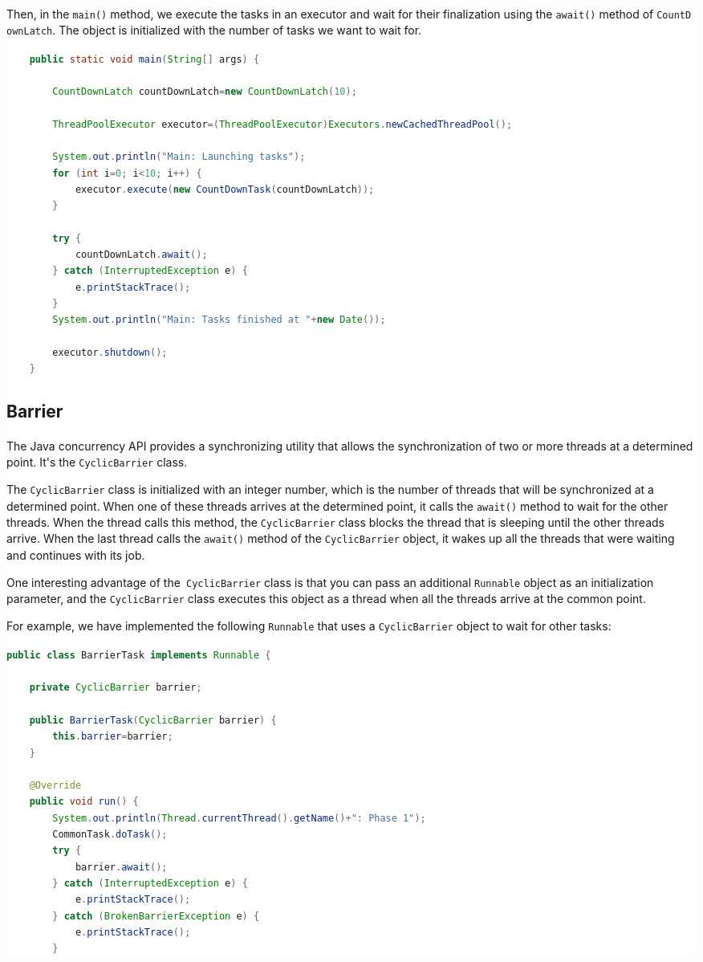Then, in the `main()` method, we execute the tasks in an executor and wait for their finalization using the `await()` method of `CountDownLatch`. The object is initialized with the number of tasks we want to wait for.

```java
	public static void main(String[] args) {
		
		CountDownLatch countDownLatch=new CountDownLatch(10);
		
		ThreadPoolExecutor executor=(ThreadPoolExecutor)Executors.newCachedThreadPool();
		
		System.out.println("Main: Launching tasks");
		for (int i=0; i<10; i++) {
			executor.execute(new CountDownTask(countDownLatch));
		}

		try {
			countDownLatch.await();
		} catch (InterruptedException e) {
			e.printStackTrace();
		}
		System.out.println("Main: Tasks finished at "+new Date());
		
		executor.shutdown();
	}
```

## Barrier

The Java concurrency API provides a synchronizing utility that allows the synchronization of two or more threads at a determined point. It's the `CyclicBarrier` class. 

The `CyclicBarrier` class is initialized with an integer number, which is the number of threads that will be synchronized at a determined point. When one of these threads arrives at the determined point, it calls the `await()` method to wait for the other threads. When the thread calls this method, the `CyclicBarrier` class blocks the thread that is sleeping until the other threads arrive. When the last thread calls the `await()` method of the `CyclicBarrier` object, it wakes up all the threads that were waiting and continues with its job.

One interesting advantage of the` CyclicBarrier` class is that you can pass an additional `Runnable` object as an initialization parameter, and the `CyclicBarrier` class executes this object as a thread when all the threads arrive at the common point. 

For example, we have implemented the following `Runnable` that uses a `CyclicBarrier` object to wait for other tasks:

```java
public class BarrierTask implements Runnable {
	
	private CyclicBarrier barrier;
	
	public BarrierTask(CyclicBarrier barrier) {
		this.barrier=barrier;
	}

	@Override
	public void run() {
		System.out.println(Thread.currentThread().getName()+": Phase 1");
		CommonTask.doTask();
		try {
			barrier.await();
		} catch (InterruptedException e) {
			e.printStackTrace();
		} catch (BrokenBarrierException e) {
			e.printStackTrace();
		}
```